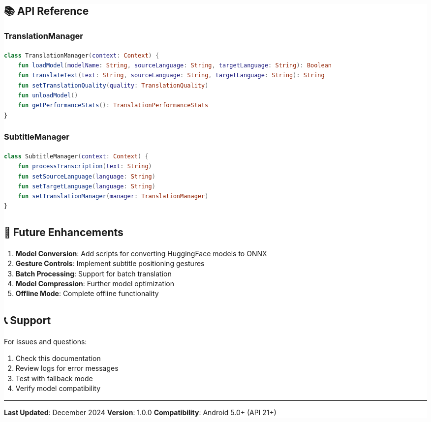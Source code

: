 ## 📚 API Reference

### TranslationManager

```kotlin
class TranslationManager(context: Context) {
    fun loadModel(modelName: String, sourceLanguage: String, targetLanguage: String): Boolean
    fun translateText(text: String, sourceLanguage: String, targetLanguage: String): String
    fun setTranslationQuality(quality: TranslationQuality)
    fun unloadModel()
    fun getPerformanceStats(): TranslationPerformanceStats
}
```

### SubtitleManager

```kotlin
class SubtitleManager(context: Context) {
    fun processTranscription(text: String)
    fun setSourceLanguage(language: String)
    fun setTargetLanguage(language: String)
    fun setTranslationManager(manager: TranslationManager)
}
```

## 🚀 Future Enhancements

1. **Model Conversion**: Add scripts for converting HuggingFace models to ONNX
2. **Gesture Controls**: Implement subtitle positioning gestures
3. **Batch Processing**: Support for batch translation
4. **Model Compression**: Further model optimization
5. **Offline Mode**: Complete offline functionality

## 📞 Support

For issues and questions:
1. Check this documentation
2. Review logs for error messages
3. Test with fallback mode
4. Verify model compatibility

---

**Last Updated**: December 2024
**Version**: 1.0.0
**Compatibility**: Android 5.0+ (API 21+) 